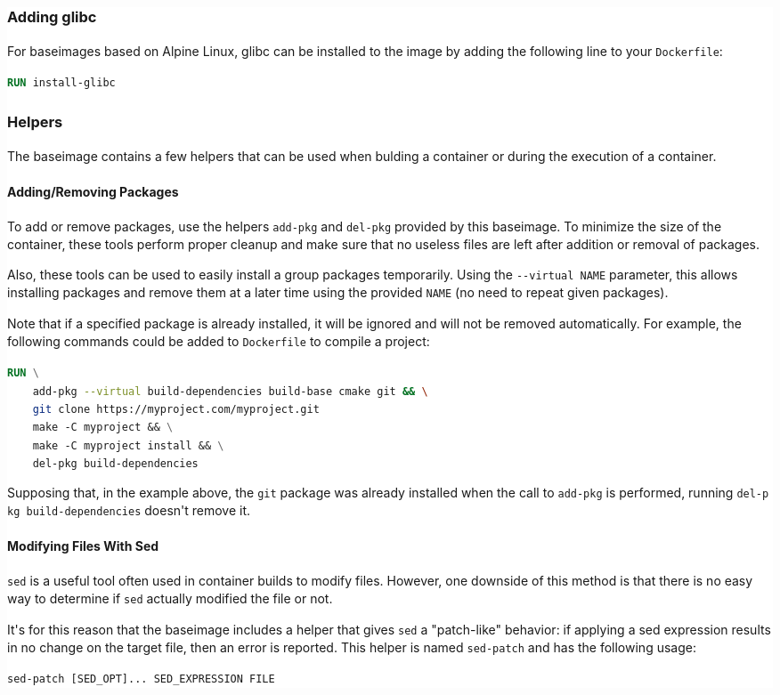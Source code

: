 ### Adding glibc

For baseimages based on Alpine Linux, glibc can be installed to the image by
adding the following line to your `Dockerfile`:

```Dockerfile
RUN install-glibc
```

### Helpers

The baseimage contains a few helpers that can be used when bulding a container
or during the execution of a container.

#### Adding/Removing Packages

To add or remove packages, use the helpers `add-pkg` and `del-pkg` provided by
this baseimage.  To minimize the size of the container, these tools perform
proper cleanup and make sure that no useless files are left after addition or
removal of packages.

Also, these tools can be used to easily install a group packages temporarily.
Using the `--virtual NAME` parameter, this allows installing packages and remove
them at a later time using the provided `NAME` (no need to repeat given
packages).

Note that if a specified package is already installed, it will be ignored and
will not be removed automatically.  For example, the following commands could be
added to `Dockerfile` to compile a project:

```Dockerfile
RUN \
    add-pkg --virtual build-dependencies build-base cmake git && \
    git clone https://myproject.com/myproject.git
    make -C myproject && \
    make -C myproject install && \
    del-pkg build-dependencies
```

Supposing that, in the example above, the `git` package was already installed
when the call to `add-pkg` is performed, running `del-pkg build-dependencies`
doesn't remove it.

#### Modifying Files With Sed

`sed` is a useful tool often used in container builds to modify files.  However,
one downside of this method is that there is no easy way to determine if `sed`
actually modified the file or not.

It's for this reason that the baseimage includes a helper that gives `sed` a
"patch-like" behavior:  if applying a sed expression results in no change on the
target file, then an error is reported.  This helper is named `sed-patch` and
has the following usage:

```shell
sed-patch [SED_OPT]... SED_EXPRESSION FILE
```


[TigerVNC]: https://tigervnc.org
[Openbox]: http://openbox.org
[noVNC]: https://github.com/novnc/noVNC
[NGINX]: https://www.nginx.com
[semantic versioning]: https://semver.org
[musl]: https://www.musl-libc.org
[BusyBox]: https://busybox.net
[glibc]: https://www.gnu.org/software/libc/
[SSVNC]: http://www.karlrunge.com/x11vnc/ssvnc.html
[DH key-exchange]: https://en.wikipedia.org/wiki/Diffie%E2%80%93Hellman_key_exchange
[OpenSSL Wiki]: https://wiki.openssl.org/index.php/Diffie_Hellman
[XDG Base Directory Specification]: https://specifications.freedesktop.org/basedir-spec/basedir-spec-latest.html
[GTK]: https://www.gtk.org
[QT]: https://www.qt.io